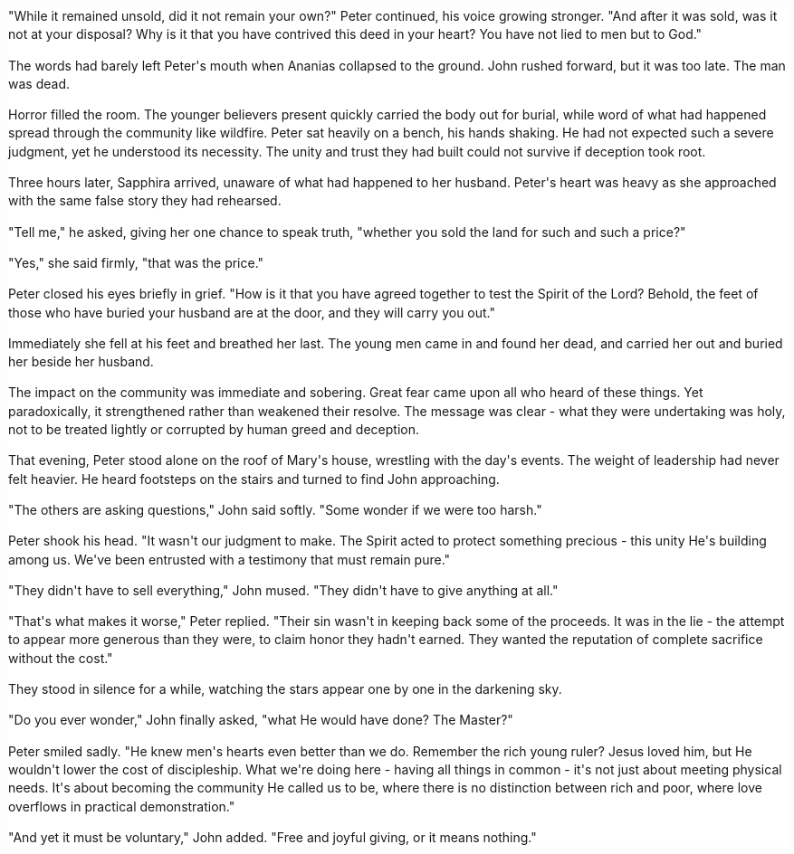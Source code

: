 "While it remained unsold, did it not remain your own?" Peter continued, his voice growing stronger. "And after it was sold, was it not at your disposal? Why is it that you have contrived this deed in your heart? You have not lied to men but to God."

The words had barely left Peter's mouth when Ananias collapsed to the ground. John rushed forward, but it was too late. The man was dead.

Horror filled the room. The younger believers present quickly carried the body out for burial, while word of what had happened spread through the community like wildfire. Peter sat heavily on a bench, his hands shaking. He had not expected such a severe judgment, yet he understood its necessity. The unity and trust they had built could not survive if deception took root.

Three hours later, Sapphira arrived, unaware of what had happened to her husband. Peter's heart was heavy as she approached with the same false story they had rehearsed.

"Tell me," he asked, giving her one chance to speak truth, "whether you sold the land for such and such a price?"

"Yes," she said firmly, "that was the price."

Peter closed his eyes briefly in grief. "How is it that you have agreed together to test the Spirit of the Lord? Behold, the feet of those who have buried your husband are at the door, and they will carry you out."

Immediately she fell at his feet and breathed her last. The young men came in and found her dead, and carried her out and buried her beside her husband.

The impact on the community was immediate and sobering. Great fear came upon all who heard of these things. Yet paradoxically, it strengthened rather than weakened their resolve. The message was clear \- what they were undertaking was holy, not to be treated lightly or corrupted by human greed and deception.

That evening, Peter stood alone on the roof of Mary's house, wrestling with the day's events. The weight of leadership had never felt heavier. He heard footsteps on the stairs and turned to find John approaching.

"The others are asking questions," John said softly. "Some wonder if we were too harsh."

Peter shook his head. "It wasn't our judgment to make. The Spirit acted to protect something precious \- this unity He's building among us. We've been entrusted with a testimony that must remain pure."

"They didn't have to sell everything," John mused. "They didn't have to give anything at all."

"That's what makes it worse," Peter replied. "Their sin wasn't in keeping back some of the proceeds. It was in the lie \- the attempt to appear more generous than they were, to claim honor they hadn't earned. They wanted the reputation of complete sacrifice without the cost."

They stood in silence for a while, watching the stars appear one by one in the darkening sky.

"Do you ever wonder," John finally asked, "what He would have done? The Master?"

Peter smiled sadly. "He knew men's hearts even better than we do. Remember the rich young ruler? Jesus loved him, but He wouldn't lower the cost of discipleship. What we're doing here \- having all things in common \- it's not just about meeting physical needs. It's about becoming the community He called us to be, where there is no distinction between rich and poor, where love overflows in practical demonstration."

"And yet it must be voluntary," John added. "Free and joyful giving, or it means nothing."
